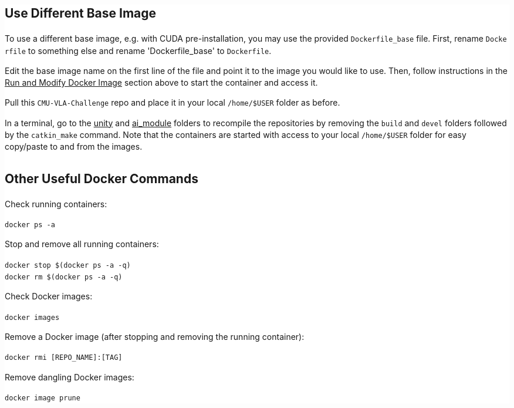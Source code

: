 ## Use Different Base Image

To use a different base image, e.g. with CUDA pre-installation, you may use the provided `Dockerfile_base` file. First, rename `Dockerfile` to something else and rename 'Dockerfile_base' to `Dockerfile`. 

Edit the base image name on the first line of the file and point it to the image you would like to use. Then, follow instructions in the [Run and Modify Docker Image](#run-and-modify-docker-image) section above to start the container and access it. 

Pull this `CMU-VLA-Challenge` repo and place it in your local `/home/$USER` folder as before.

In a terminal, go to the [unity](../system/unity/) and [ai_module](../ai_module) folders to recompile the repositories by removing the `build` and `devel` folders followed by the `catkin_make` command. Note that the containers are started with access to your local `/home/$USER` folder for easy copy/paste to and from the images.

## Other Useful Docker Commands

Check running containers:
```
docker ps -a
```
Stop and remove all running containers:
```
docker stop $(docker ps -a -q)
docker rm $(docker ps -a -q)
```
Check Docker images:
```
docker images
```
Remove a Docker image (after stopping and removing the running container):
```
docker rmi [REPO_NAME]:[TAG]
```
Remove dangling Docker images:
```
docker image prune
```
